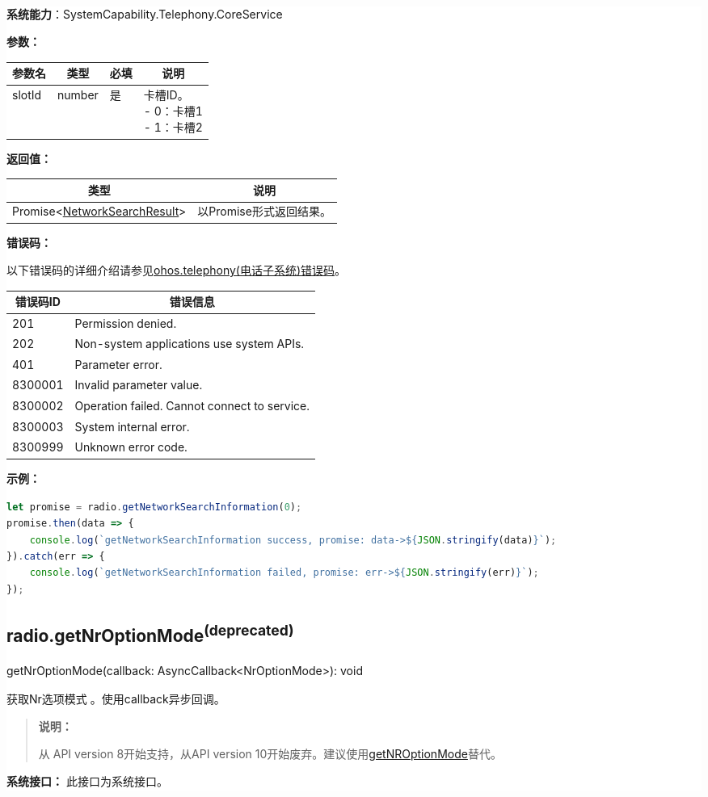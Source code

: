 **系统能力**：SystemCapability.Telephony.CoreService

**参数：**

| 参数名 | 类型   | 必填 | 说明                                   |
| ------ | ------ | ---- | -------------------------------------- |
| slotId | number | 是   | 卡槽ID。<br/>- 0：卡槽1<br/>- 1：卡槽2 |

**返回值：**

| 类型                                                   | 说明                    |
| ------------------------------------------------------ | ----------------------- |
| Promise\<[NetworkSearchResult](#networksearchresult)\> | 以Promise形式返回结果。 |

**错误码：**

以下错误码的详细介绍请参见[ohos.telephony(电话子系统)错误码](../../reference/errorcodes/errorcode-telephony.md)。

| 错误码ID |                  错误信息                    |
| -------- | -------------------------------------------- |
| 201      | Permission denied.                           |
| 202      | Non-system applications use system APIs.     |
| 401      | Parameter error.                             |
| 8300001  | Invalid parameter value.                     |
| 8300002  | Operation failed. Cannot connect to service. |
| 8300003  | System internal error.                       |
| 8300999  | Unknown error code.                          |

**示例：**

```js
let promise = radio.getNetworkSearchInformation(0);
promise.then(data => {
    console.log(`getNetworkSearchInformation success, promise: data->${JSON.stringify(data)}`);
}).catch(err => {
    console.log(`getNetworkSearchInformation failed, promise: err->${JSON.stringify(err)}`);
});
```

## radio.getNrOptionMode<sup>(deprecated)</sup>

getNrOptionMode\(callback: AsyncCallback\<NrOptionMode\>\): void

获取Nr选项模式 。使用callback异步回调。

> **说明：**
>
> 从 API version 8开始支持，从API version 10开始废弃。建议使用[getNROptionMode](#radiogetnroptionmode10)替代。

**系统接口：** 此接口为系统接口。
